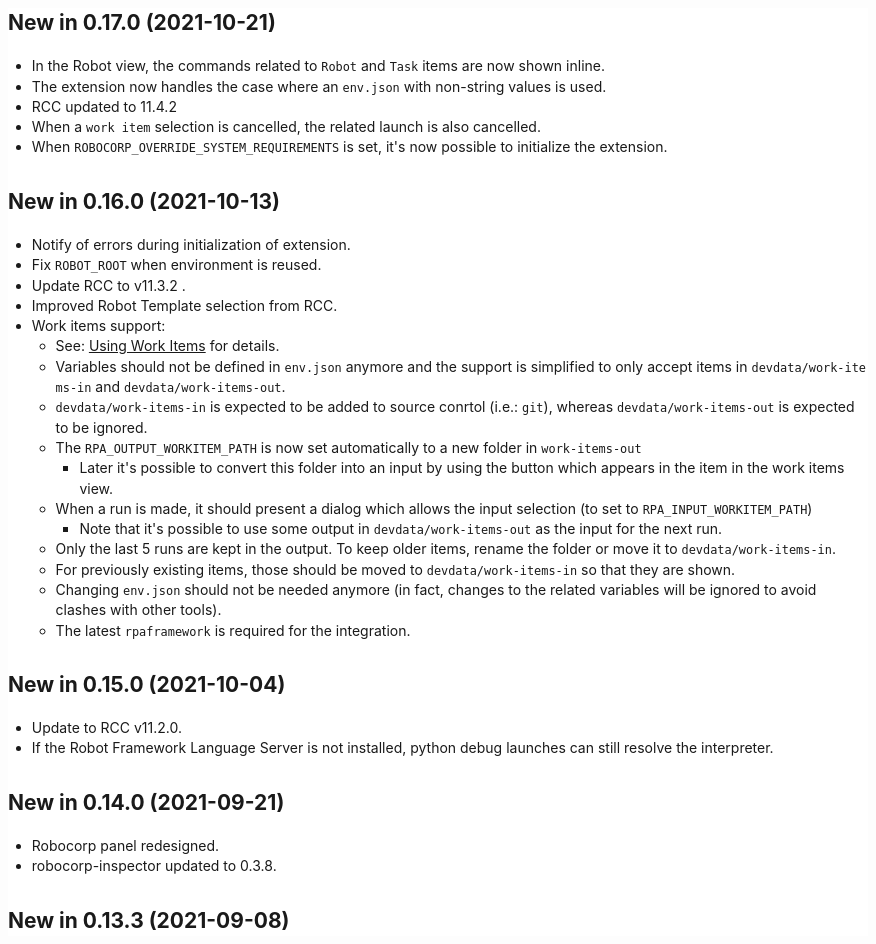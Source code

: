 ## New in 0.17.0 (2021-10-21)

-   In the Robot view, the commands related to `Robot` and `Task` items are now shown inline.
-   The extension now handles the case where an `env.json` with non-string values is used.
-   RCC updated to 11.4.2
-   When a `work item` selection is cancelled, the related launch is also cancelled.
-   When `ROBOCORP_OVERRIDE_SYSTEM_REQUIREMENTS` is set, it's now possible to initialize the extension.

## New in 0.16.0 (2021-10-13)

-   Notify of errors during initialization of extension.
-   Fix `ROBOT_ROOT` when environment is reused.
-   Update RCC to v11.3.2 .
-   Improved Robot Template selection from RCC.
-   Work items support:
    -   See: [Using Work Items](https://robocorp.com/docs/developer-tools/visual-studio-code/extension-features#using-work-items) for details.
    -   Variables should not be defined in `env.json` anymore and the support is simplified to only accept items in `devdata/work-items-in` and `devdata/work-items-out`.
    -   `devdata/work-items-in` is expected to be added to source conrtol (i.e.: `git`), whereas `devdata/work-items-out` is expected to be ignored.
    -   The `RPA_OUTPUT_WORKITEM_PATH` is now set automatically to a new folder in `work-items-out`
        -   Later it's possible to convert this folder into an input by using the button which appears in the item in the work items view.
    -   When a run is made, it should present a dialog which allows the input selection (to set to `RPA_INPUT_WORKITEM_PATH`)
        -   Note that it's possible to use some output in `devdata/work-items-out` as the input for the next run.
    -   Only the last 5 runs are kept in the output. To keep older items, rename the folder or move it to `devdata/work-items-in`.
    -   For previously existing items, those should be moved to `devdata/work-items-in` so that they are shown.
    -   Changing `env.json` should not be needed anymore (in fact, changes to the related variables will be ignored to avoid clashes with other tools).
    -   The latest `rpaframework` is required for the integration.

## New in 0.15.0 (2021-10-04)

-   Update to RCC v11.2.0.
-   If the Robot Framework Language Server is not installed, python debug launches can still resolve the interpreter.

## New in 0.14.0 (2021-09-21)

-   Robocorp panel redesigned.
-   robocorp-inspector updated to 0.3.8.

## New in 0.13.3 (2021-09-08)
